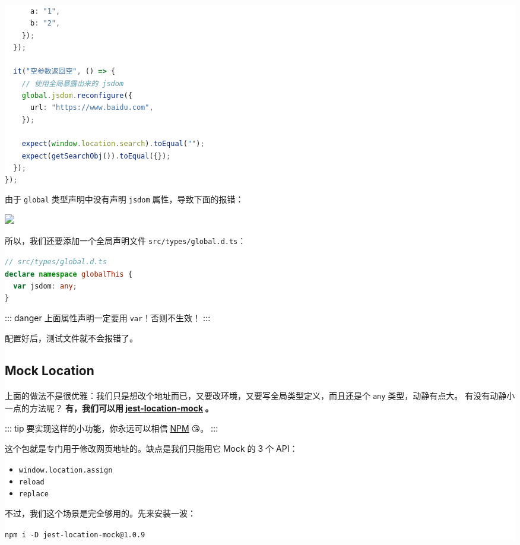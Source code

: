 ```ts
      a: "1",
      b: "2",
    });
  });

  it("空参数返回空", () => {
    // 使用全局暴露出来的 jsdom
    global.jsdom.reconfigure({
      url: "https://www.baidu.com",
    });

    expect(window.location.search).toEqual("");
    expect(getSearchObj()).toEqual({});
  });
});
```

由于 `global` 类型声明中没有声明 `jsdom` 属性，导致下面的报错：

![](./jsdom-global-ts.png)

所以，我们还要添加一个全局声明文件 `src/types/global.d.ts`：

```ts
// src/types/global.d.ts
declare namespace globalThis {
  var jsdom: any;
}
```

::: danger
上面属性声明一定要用 `var`！否则不生效！
:::

配置好后，测试文件就不会报错了。

## Mock Location

上面的做法不是很优雅：我们只是想改个地址而已，又要改环境，又要写全局类型定义，而且还是个 `any` 类型，动静有点大。
有没有动静小一点的方法呢？ **有，我们可以用 [jest-location-mock](https://www.npmjs.com/package/jest-location-mock) 。**

::: tip
要实现这样的小功能，你永远可以相信 [NPM](https://www.npmjs.com/) 😘。
:::

这个包就是专门用于修改网页地址的。缺点是我们只能用它 Mock 的 3 个 API：
* `window.location.assign`
* `reload`
* `replace`

不过，我们这个场景是完全够用的。先来安装一波：

```shell
npm i -D jest-location-mock@1.0.9
```
